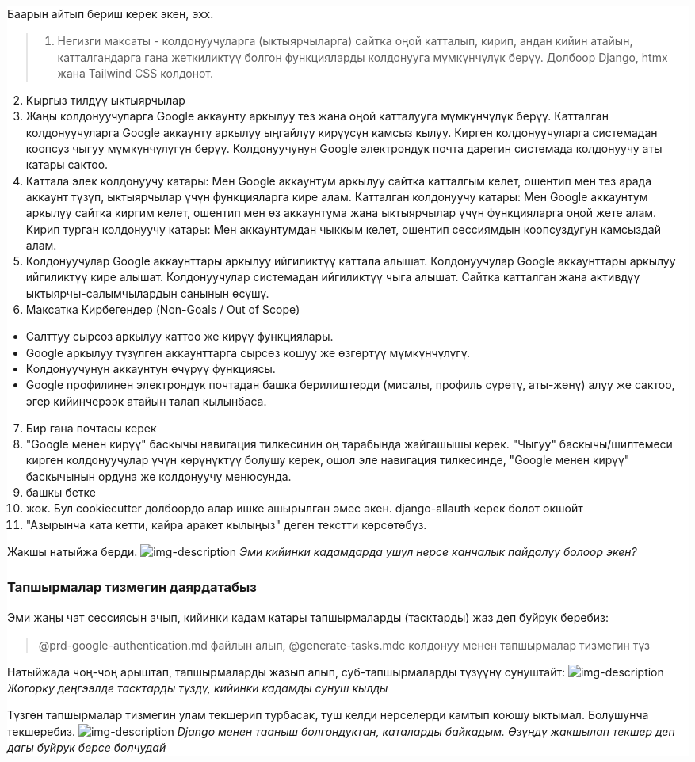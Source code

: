 Баарын айтып бериш керек экен, эхх.
> 1. Негизги максаты - колдонуучуларга (ыктыярчыларга) сайтка оңой катталып, кирип, андан кийин атайын, катталгандарга гана жеткиликтүү болгон функцияларды колдонууга мүмкүнчүлүк берүү. Долбоор Django, htmx жана Tailwind CSS колдонот.
2. Кыргыз тилдүү ыктыярчылар
3. Жаңы колдонуучуларга Google аккаунту аркылуу тез жана оңой катталууга мүмкүнчүлүк берүү. Катталган колдонуучуларга Google аккаунту аркылуу ыңгайлуу кирүүсүн камсыз кылуу. Кирген колдонуучуларга системадан коопсуз чыгуу мүмкүнчүлүгүн берүү. Колдонуучунун Google электрондук почта дарегин системада колдонуучу аты катары сактоо.
4. Каттала элек колдонуучу катары: Мен Google аккаунтум аркылуу сайтка катталгым келет, ошентип мен тез арада аккаунт түзүп, ыктыярчылар үчүн функцияларга кире алам. Катталган колдонуучу катары: Мен Google аккаунтум аркылуу сайтка киргим келет, ошентип мен өз аккаунтума жана ыктыярчылар үчүн функцияларга оңой жете алам. Кирип турган колдонуучу катары: Мен аккаунтумдан чыккым келет, ошентип сессиямдын коопсуздугун камсыздай алам.
5. Колдонуучулар Google аккаунттары аркылуу ийгиликтүү каттала алышат. Колдонуучулар Google аккаунттары аркылуу ийгиликтүү кире алышат. Колдонуучулар системадан ийгиликтүү чыга алышат. Сайтка катталган жана активдүү ыктыярчы-салымчылардын санынын өсүшү.
6. Максатка Кирбегендер (Non-Goals / Out of Scope)
*   Салттуу сырсөз аркылуу каттоо же кирүү функциялары.
*   Google аркылуу түзүлгөн аккаунттарга сырсөз кошуу же өзгөртүү мүмкүнчүлүгү.
*   Колдонуучунун аккаунтун өчүрүү функциясы.
*   Google профилинен электрондук почтадан башка берилиштерди (мисалы, профиль сүрөтү, аты-жөнү) алуу же сактоо, эгер кийинчерээк атайын талап кылынбаса.
7. Бир гана почтасы керек
8. "Google менен кирүү" баскычы навигация тилкесинин оң тарабында жайгашышы керек. "Чыгуу" баскычы/шилтемеси кирген колдонуучулар үчүн көрүнүктүү болушу керек, ошол эле навигация тилкесинде, "Google менен кирүү" баскычынын ордуна же колдонуучу менюсунда.
9. башкы бетке
10. жок. Бул cookiecutter долбоордо алар ишке ашырылган эмес экен. django-allauth керек болот окшойт
11. "Азырынча ката кетти, кайра аракет кылыңыз" деген текстти көрсөтөбүз.

Жакшы натыйжа берди.
![img-description](create-prd-result.png)
_Эми кийинки кадамдарда ушул нерсе канчалык пайдалуу болоор экен?_

### Тапшырмалар тизмегин даярдатабыз
Эми жаңы чат сессиясын ачып, кийинки кадам катары тапшырмаларды (тасктарды) жаз деп буйрук беребиз:
> @prd-google-authentication.md файлын алып, @generate-tasks.mdc колдонуу менен тапшырмалар тизмегин түз

Натыйжада чоң-чоң арыштап, тапшырмаларды жазып алып, суб-тапшырмаларды түзүүнү сунуштайт: 
![img-description](generate-tasks-result-tasks.png)
_Жогорку деңгээлде тасктарды түздү, кийинки кадамды сунуш кылды_

Түзгөн тапшырмалар тизмегин улам текшерип турбасак, туш келди нерселерди камтып коюшу ыктымал. Болушунча текшеребиз.
![img-description](generate-tasks-result-errors.png)
_Django менен тааныш болгондуктан, каталарды байкадым. Өзүңдү жакшылап текшер деп дагы буйрук берсе болчудай_
